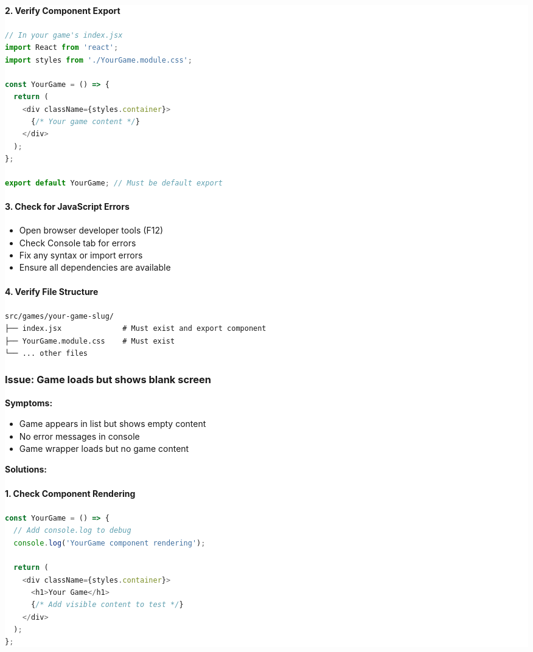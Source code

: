 #### 2. Verify Component Export
```javascript
// In your game's index.jsx
import React from 'react';
import styles from './YourGame.module.css';

const YourGame = () => {
  return (
    <div className={styles.container}>
      {/* Your game content */}
    </div>
  );
};

export default YourGame; // Must be default export
```

#### 3. Check for JavaScript Errors
- Open browser developer tools (F12)
- Check Console tab for errors
- Fix any syntax or import errors
- Ensure all dependencies are available

#### 4. Verify File Structure
```
src/games/your-game-slug/
├── index.jsx              # Must exist and export component
├── YourGame.module.css    # Must exist
└── ... other files
```

### Issue: Game loads but shows blank screen

**Symptoms:**
- Game appears in list but shows empty content
- No error messages in console
- Game wrapper loads but no game content

**Solutions:**

#### 1. Check Component Rendering
```javascript
const YourGame = () => {
  // Add console.log to debug
  console.log('YourGame component rendering');
  
  return (
    <div className={styles.container}>
      <h1>Your Game</h1>
      {/* Add visible content to test */}
    </div>
  );
};
```
